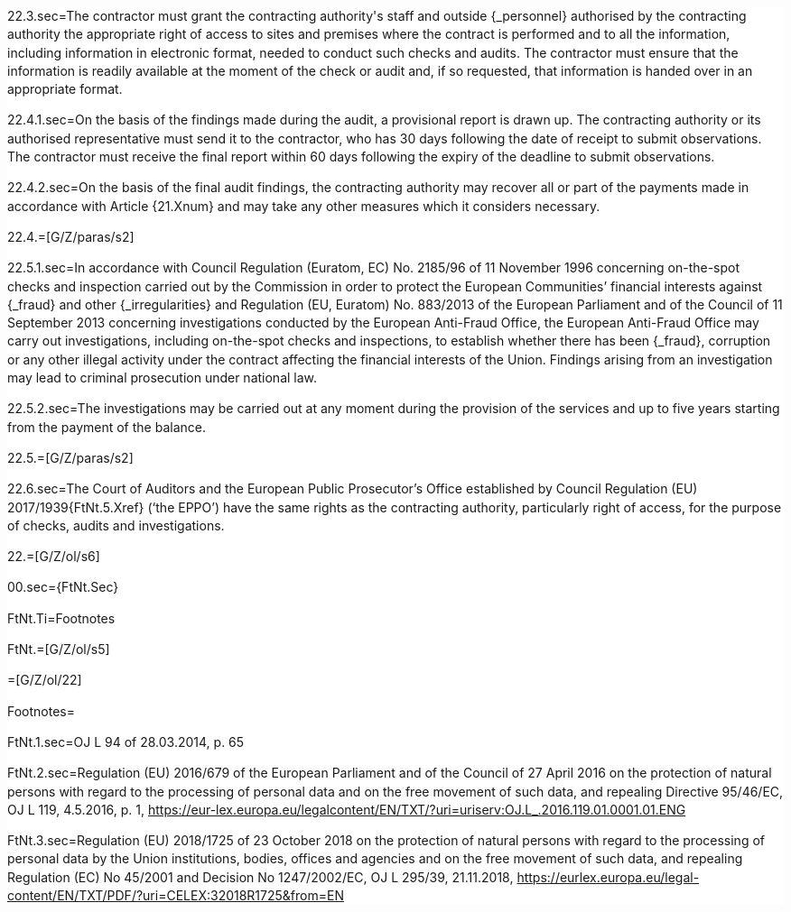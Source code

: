 22.3.sec=The contractor must grant the contracting authority's staff and outside {_personnel} authorised by the contracting authority the appropriate right of access to sites and premises where the contract is performed and to all the information, including information in electronic format, needed to conduct such checks and audits. The contractor must ensure that the information is readily available at the moment of the check or audit and, if so requested, that information is handed over in an appropriate format.

22.4.1.sec=On the basis of the findings made during the audit, a provisional report is drawn up. The contracting authority or its authorised representative must send it to the contractor, who has 30 days following the date of receipt to submit observations. The contractor must receive the final report within 60 days following the expiry of the deadline to submit observations.

22.4.2.sec=On the basis of the final audit findings, the contracting authority may recover all or part of the payments made in accordance with Article {21.Xnum} and may take any other measures which it considers necessary.

22.4.=[G/Z/paras/s2]

22.5.1.sec=In accordance with Council Regulation (Euratom, EC) No. 2185/96 of 11 November 1996 concerning on-the-spot checks and inspection carried out by the Commission in order to protect the European Communities’ financial interests against {_fraud} and other {_irregularities} and Regulation (EU, Euratom) No. 883/2013 of the European Parliament and of the Council of 11 September 2013 concerning investigations conducted by the European Anti-Fraud Office, the European Anti-Fraud Office may carry out investigations, including on-the-spot checks and inspections, to establish whether there has been {_fraud}, corruption or any other illegal activity under the contract affecting the financial interests of the Union. Findings arising from an investigation may lead to criminal prosecution under national law. 

22.5.2.sec=The investigations may be carried out at any moment during the provision of the services and up to five years starting from the payment of the balance.

22.5.=[G/Z/paras/s2]

22.6.sec=The Court of Auditors and the European Public Prosecutor’s Office established by Council Regulation (EU) 2017/1939{FtNt.5.Xref} (‘the EPPO’) have the same rights as the contracting authority, particularly right of access, for the purpose of checks, audits and investigations.

22.=[G/Z/ol/s6]

00.sec={FtNt.Sec}

FtNt.Ti=Footnotes

FtNt.=[G/Z/ol/s5]

=[G/Z/ol/22]

Footnotes=

FtNt.1.sec=OJ L 94 of 28.03.2014, p. 65

FtNt.2.sec=Regulation (EU) 2016/679 of the European Parliament and of the Council of 27 April 2016 on the protection of natural persons with regard to the processing of personal data and on the free movement of such data, and repealing Directive 95/46/EC, OJ L 119,  4.5.2016, p. 1, https://eur-lex.europa.eu/legalcontent/EN/TXT/?uri=uriserv:OJ.L_.2016.119.01.0001.01.ENG

FtNt.3.sec=Regulation (EU) 2018/1725 of 23 October 2018 on the protection of natural persons with regard to the processing of personal data by the Union institutions, bodies, offices and agencies and on the free movement of such data, and repealing Regulation (EC) No 45/2001 and Decision No 1247/2002/EC, OJ L 295/39, 21.11.2018, https://eurlex.europa.eu/legal-content/EN/TXT/PDF/?uri=CELEX:32018R1725&from=EN
